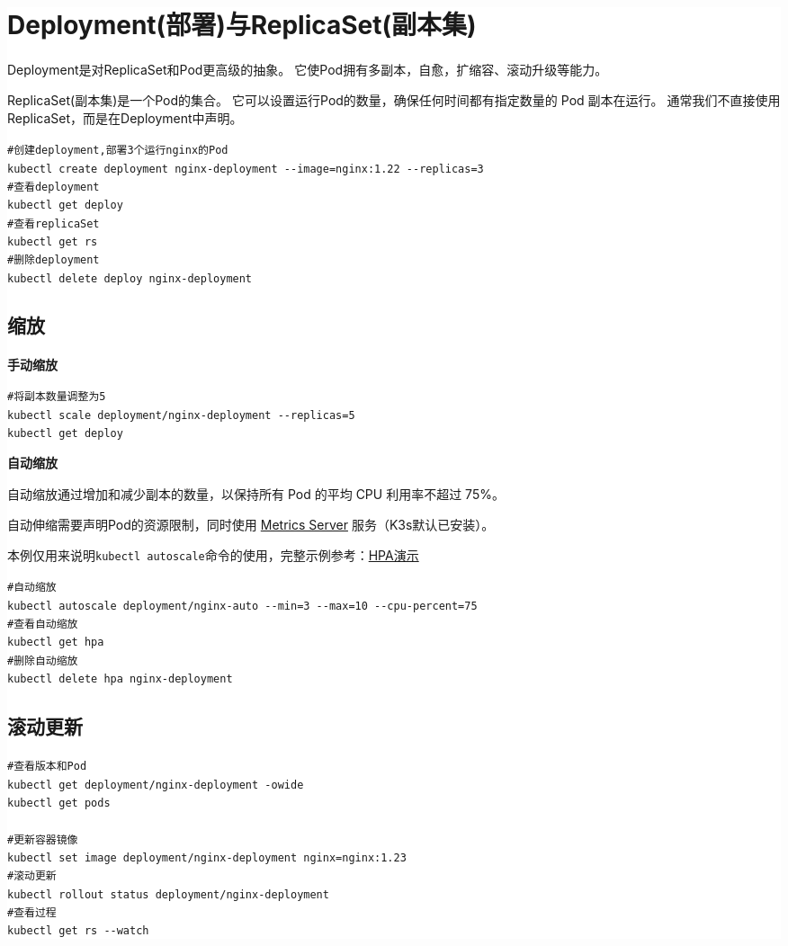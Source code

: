 # Deployment(部署)与ReplicaSet(副本集)

Deployment是对ReplicaSet和Pod更高级的抽象。
它使Pod拥有多副本，自愈，扩缩容、滚动升级等能力。

ReplicaSet(副本集)是一个Pod的集合。
它可以设置运行Pod的数量，确保任何时间都有指定数量的 Pod 副本在运行。
通常我们不直接使用ReplicaSet，而是在Deployment中声明。

```
#创建deployment,部署3个运行nginx的Pod
kubectl create deployment nginx-deployment --image=nginx:1.22 --replicas=3
#查看deployment
kubectl get deploy
#查看replicaSet
kubectl get rs 
#删除deployment
kubectl delete deploy nginx-deployment
```



## 缩放 

**手动缩放**

```
#将副本数量调整为5
kubectl scale deployment/nginx-deployment --replicas=5
kubectl get deploy
```

**自动缩放**

自动缩放通过增加和减少副本的数量，以保持所有 Pod 的平均 CPU 利用率不超过 75%。

自动伸缩需要声明Pod的资源限制，同时使用 [Metrics Server](https://github.com/kubernetes-sigs/metrics-server#readme) 服务（K3s默认已安装）。

本例仅用来说明`kubectl autoscale`命令的使用，完整示例参考：[HPA演示](https://kubernetes.io/zh-cn/docs/tasks/run-application/horizontal-pod-autoscale-walkthrough/)

```
#自动缩放
kubectl autoscale deployment/nginx-auto --min=3 --max=10 --cpu-percent=75 
#查看自动缩放
kubectl get hpa
#删除自动缩放
kubectl delete hpa nginx-deployment
```

## 滚动更新

```
#查看版本和Pod
kubectl get deployment/nginx-deployment -owide
kubectl get pods

#更新容器镜像
kubectl set image deployment/nginx-deployment nginx=nginx:1.23
#滚动更新
kubectl rollout status deployment/nginx-deployment
#查看过程
kubectl get rs --watch
```
